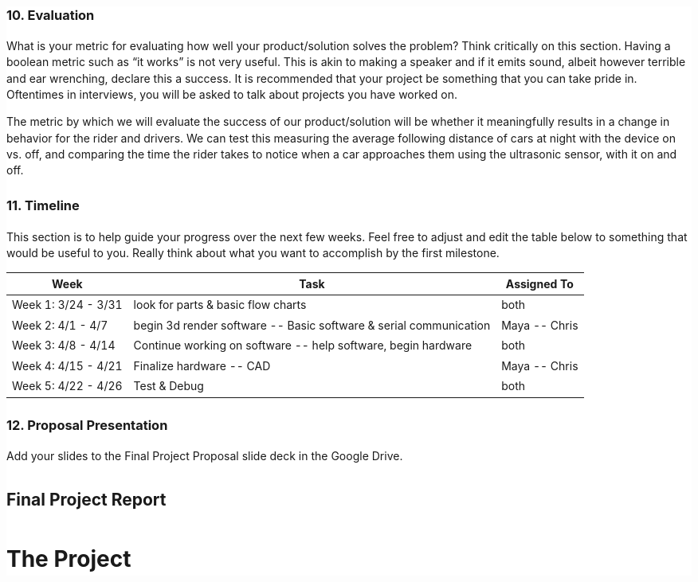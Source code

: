 ### 10. Evaluation

What is your metric for evaluating how well your product/solution solves the problem? Think critically on this section. Having a boolean metric such as “it works” is not very useful. This is akin to making a speaker and if it emits sound, albeit however terrible and ear wrenching, declare this a success.
It is recommended that your project be something that you can take pride in. Oftentimes in interviews, you will be asked to talk about projects you have worked on.

The metric by which we will evaluate the success of our product/solution will be whether it meaningfully results in a change in behavior for the rider and drivers. We can test this measuring the average following distance of cars at night with the device on vs. off, and comparing the time the rider takes to notice when a car approaches them using the ultrasonic sensor, with it on and off.

### 11. Timeline

This section is to help guide your progress over the next few weeks. Feel free to adjust and edit the table below to something that would be useful to you. Really think about what you want to accomplish by the first milestone.

| **Week**            | **Task** | **Assigned To**    |
|----------           |--------- |------------------- |
| Week 1: 3/24 - 3/31 |   look for parts & basic flow charts   |     both     |
| Week 2: 4/1 - 4/7   |   begin 3d render software -- Basic software & serial communication  |     Maya -- Chris    |
| Week 3: 4/8 - 4/14  |   Continue working on software -- help software, begin hardware   |    both     |
| Week 4: 4/15 - 4/21 |   Finalize hardware -- CAD   |      Maya -- Chris        |
| Week 5: 4/22 - 4/26 |   Test & Debug    |     both    |

### 12. Proposal Presentation

Add your slides to the Final Project Proposal slide deck in the Google Drive.

## Final Project Report
# The Project

